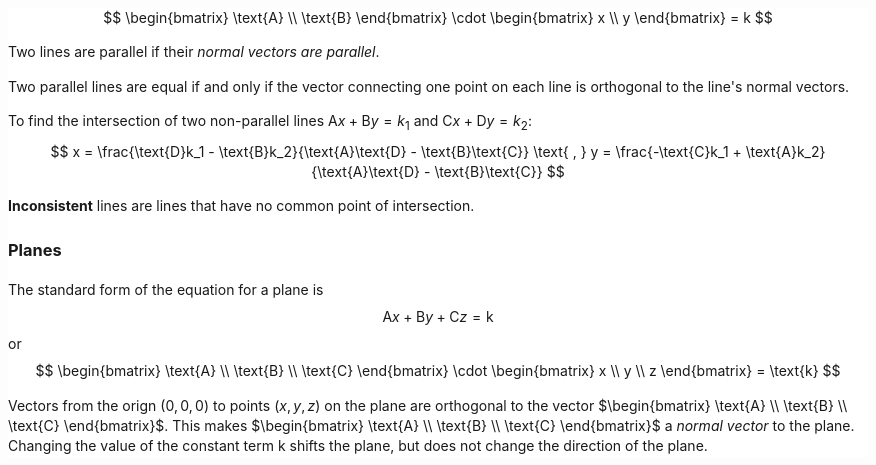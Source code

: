 $$
\begin{bmatrix}
\text{A} \\
\text{B}
\end{bmatrix}
\cdot
\begin{bmatrix}
x \\
y
\end{bmatrix}
= k
$$

Two lines are parallel if their *normal vectors are parallel*.

Two parallel lines are equal if and only if the vector connecting one point on each line is orthogonal to the line's normal vectors.

To find the intersection of two non-parallel lines $\text{A}x + \text{B}y = k_1$ and $\text{C}x + \text{D}y = k_2$:
$$
x = \frac{\text{D}k_1 - \text{B}k_2}{\text{A}\text{D} - \text{B}\text{C}}
\text{ , }
y = \frac{-\text{C}k_1 + \text{A}k_2}{\text{A}\text{D} - \text{B}\text{C}}
$$

**Inconsistent** lines are lines that have no common point of intersection.

### Planes

The standard form of the equation for a plane is
$$
\text{A}x + \text{B}y + \text{C}z = \text{k}
$$
or
$$
\begin{bmatrix}
\text{A} \\
\text{B} \\
\text{C}
\end{bmatrix}
\cdot
\begin{bmatrix}
x \\
y \\
z
\end{bmatrix}
= \text{k}
$$

Vectors from the orign $(0, 0, 0)$ to points $(x, y, z)$ on the plane are orthogonal to the vector $\begin{bmatrix} \text{A} \\ \text{B} \\ \text{C} \end{bmatrix}$. This makes $\begin{bmatrix} \text{A} \\ \text{B} \\ \text{C} \end{bmatrix}$ a *normal vector* to the plane. Changing the value of the constant term $\text{k}$ shifts the plane, but does not change the direction of the plane.
